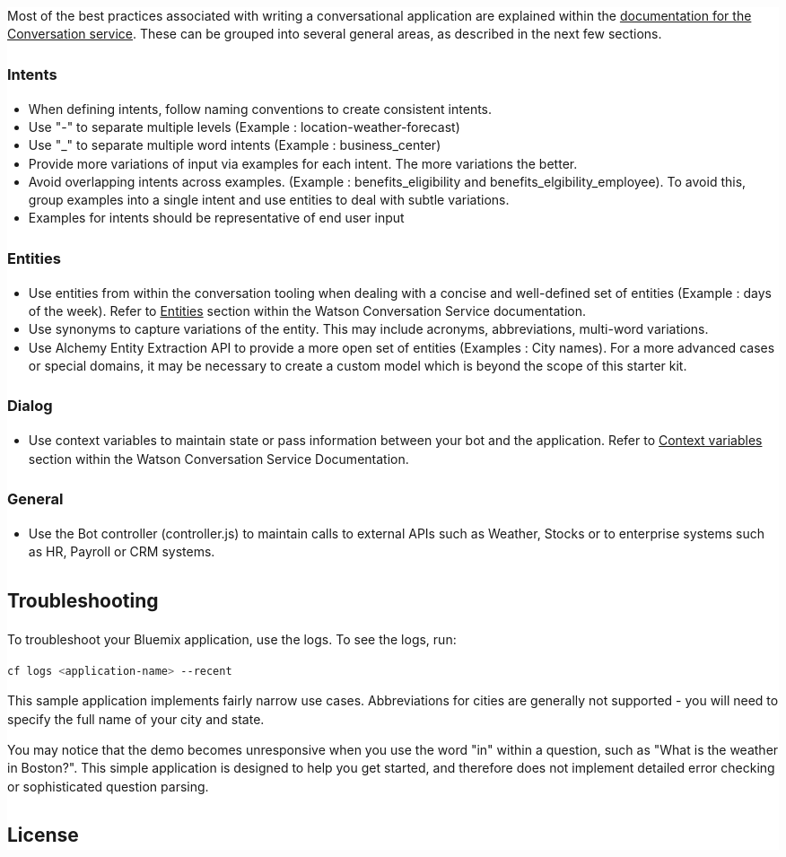 Most of the best practices associated with writing a conversational application are explained within the [documentation for the Conversation service](http://www.ibm.com/watson/developercloud/doc/conversation/). These can be grouped into several general areas, as described in the next few sections.

### Intents
  * When defining intents, follow naming conventions to create consistent intents.
  * Use "-" to separate multiple levels (Example : location-weather-forecast)
  * Use "_" to separate multiple word intents (Example : business_center)
  * Provide more variations of input via examples for each intent. The more variations the better.
  * Avoid overlapping intents across examples. (Example : benefits_eligibility and benefits_elgibility_employee). To avoid this, group examples into a single intent and use entities to deal with subtle variations.
  * Examples for intents should be representative of end user input

### Entities
  * Use entities from within the conversation tooling when dealing with a concise and well-defined set of entities (Example : days of the week). Refer to [Entities](https://www.ibm.com/watson/developercloud/doc/conversation/entity_ovw.shtml) section within the Watson Conversation Service documentation.
  * Use synonyms to capture variations of the entity. This may include acronyms, abbreviations, multi-word variations.
  * Use Alchemy Entity Extraction API to provide a more open set of entities (Examples : City names). For a more advanced cases or special domains, it may be necessary to create a custom model which is beyond the scope of this starter kit.

### Dialog
  * Use context variables to maintain state or pass information between your bot and the application. Refer to [Context variables](https://www.ibm.com/watson/developercloud/doc/conversation/advanced_overview.shtml#advanced_context) section within the Watson Conversation Service Documentation.

### General
  * Use the Bot controller (controller.js) to maintain calls to external APIs such as Weather, Stocks or to enterprise systems such as HR, Payroll or CRM systems.


## Troubleshooting

To troubleshoot your Bluemix application, use the logs. To see the logs, run:

  ```bash
  cf logs <application-name> --recent
  ```

This sample application implements fairly narrow use cases. Abbreviations for cities are generally not supported - you will need to specify the full name of your city and state.

You may notice that the demo becomes unresponsive when you use the word "in" within a question, such as "What is the weather in Boston?". This simple application is designed to help you get started, and therefore does not implement detailed error checking or sophisticated question parsing.


## License
